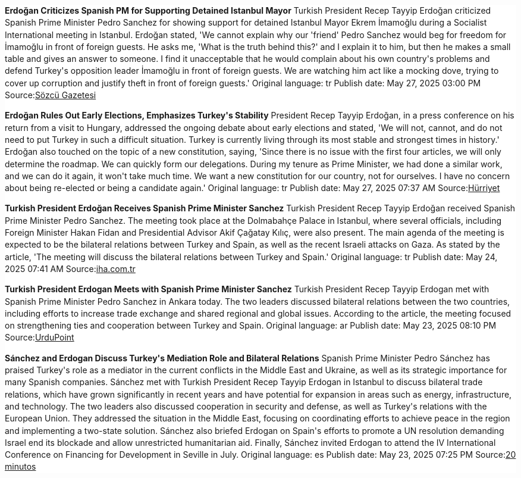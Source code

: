 
**Erdoğan Criticizes Spanish PM for Supporting Detained Istanbul Mayor**
Turkish President Recep Tayyip Erdoğan criticized Spanish Prime Minister Pedro Sanchez for showing support for detained Istanbul Mayor Ekrem İmamoğlu during a Socialist International meeting in Istanbul. Erdoğan stated, 'We cannot explain why our 'friend' Pedro Sanchez would beg for freedom for İmamoğlu in front of foreign guests. He asks me, 'What is the truth behind this?' and I explain it to him, but then he makes a small table and gives an answer to someone. I find it unacceptable that he would complain about his own country's problems and defend Turkey's opposition leader İmamoğlu in front of foreign guests. We are watching him act like a mocking dove, trying to cover up corruption and justify theft in front of foreign guests.' 
Original language: tr
Publish date: May 27, 2025 03:00 PM
Source:[Sözcü Gazetesi](https://www.sozcu.com.tr/erdogan-ndan-ispanya-basbakanina-imamoglu-tepkisi-p178168)

**Erdoğan Rules Out Early Elections, Emphasizes Turkey's Stability**
President Recep Tayyip Erdoğan, in a press conference on his return from a visit to Hungary, addressed the ongoing debate about early elections and stated, 'We will not, cannot, and do not need to put Turkey in such a difficult situation. Turkey is currently living through its most stable and strongest times in history.' Erdoğan also touched on the topic of a new constitution, saying, 'Since there is no issue with the first four articles, we will only determine the roadmap. We can quickly form our delegations. During my tenure as Prime Minister, we had done a similar work, and we can do it again, it won't take much time. We want a new constitution for our country, not for ourselves. I have no concern about being re-elected or being a candidate again.'
Original language: tr
Publish date: May 27, 2025 07:37 AM
Source:[Hürriyet](https://www.hurriyet.com.tr/arama/devlet-devrim)

**Turkish President Erdoğan Receives Spanish Prime Minister Sanchez**
Turkish President Recep Tayyip Erdoğan received Spanish Prime Minister Pedro Sanchez. The meeting took place at the Dolmabahçe Palace in Istanbul, where several officials, including Foreign Minister Hakan Fidan and Presidential Advisor Akif Çağatay Kılıç, were also present. The main agenda of the meeting is expected to be the bilateral relations between Turkey and Spain, as well as the recent Israeli attacks on Gaza. As stated by the article, 'The meeting will discuss the bilateral relations between Turkey and Spain.'
Original language: tr
Publish date: May 24, 2025 07:41 AM
Source:[iha.com.tr](https://www.iha.com.tr/istanbul-haberleri/cumhurbaskani-erdogan-ispanya-basbakani-pedro-sanchezi-kabul-etti-242266614)

**Turkish President Erdogan Meets with Spanish Prime Minister Sanchez**
Turkish President Recep Tayyip Erdogan met with Spanish Prime Minister Pedro Sanchez in Ankara today. The two leaders discussed bilateral relations between the two countries, including efforts to increase trade exchange and shared regional and global issues. According to the article, the meeting focused on strengthening ties and cooperation between Turkey and Spain.
Original language: ar
Publish date: May 23, 2025 08:10 PM
Source:[UrduPoint](https://www.urdupoint.com/arabic/story/1984612.html)

**Sánchez and Erdogan Discuss Turkey's Mediation Role and Bilateral Relations**
Spanish Prime Minister Pedro Sánchez has praised Turkey's role as a mediator in the current conflicts in the Middle East and Ukraine, as well as its strategic importance for many Spanish companies. Sánchez met with Turkish President Recep Tayyip Erdogan in Istanbul to discuss bilateral trade relations, which have grown significantly in recent years and have potential for expansion in areas such as energy, infrastructure, and technology. The two leaders also discussed cooperation in security and defense, as well as Turkey's relations with the European Union. They addressed the situation in the Middle East, focusing on coordinating efforts to achieve peace in the region and implementing a two-state solution. Sánchez also briefed Erdogan on Spain's efforts to promote a UN resolution demanding Israel end its blockade and allow unrestricted humanitarian aid. Finally, Sánchez invited Erdogan to attend the IV International Conference on Financing for Development in Seville in July.
Original language: es
Publish date: May 23, 2025 07:25 PM
Source:[20 minutos](https://www.20minutos.es/internacional/sanchez-reconoce-papel-mediador-turquia-ucrania-gaza-5715296/)
